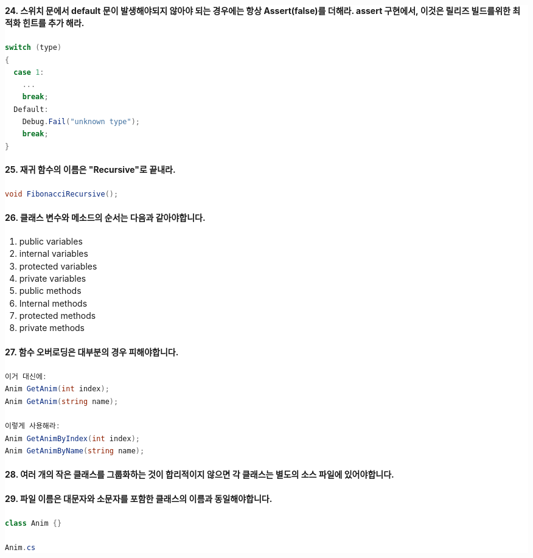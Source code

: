 #### 24. 스위치 문에서 default 문이 발생해야되지 않아야 되는 경우에는 항상 Assert(false)를 더해라. assert 구현에서, 이것은 릴리즈 빌드를위한 최적화 힌트를 추가 해라.

```cs
switch (type)
{
  case 1:
    ... 
    break;
  Default:
    Debug.Fail("unknown type");
    break;
}
```

#### 25. 재귀 함수의 이름은 "Recursive"로 끝내라.

```cs
void FibonacciRecursive();
```

#### 26. 클래스 변수와 메소드의 순서는 다음과 같아야합니다.

1. public variables
2. internal variables
3. protected variables
4. private variables
5. public methods
6. Internal methods
7. protected methods
8. private methods

#### 27. 함수 오버로딩은 대부분의 경우 피해야합니다.

```cs
이거 대신에:
Anim GetAnim(int index);
Anim GetAnim(string name);

이렇게 사용해라:
Anim GetAnimByIndex(int index);
Anim GetAnimByName(string name);
```

#### 28. 여러 개의 작은 클래스를 그룹화하는 것이 합리적이지 않으면 각 클래스는 별도의 소스 파일에 있어야합니다.

#### 29. 파일 이름은 대문자와 소문자를 포함한 클래스의 이름과 동일해야합니다.

```cs
class Anim {}

Anim.cs
```
